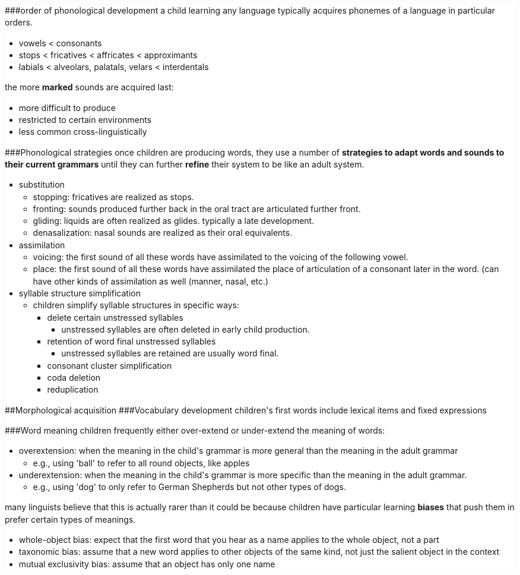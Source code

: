 
###order of phonological development
a child learning any language typically acquires phonemes of a language in particular orders.

- vowels < consonants
- stops < fricatives < affricates < approximants
- labials < alveolars, palatals, velars < interdentals

the more **marked** sounds are acquired last:
- more difficult to produce
- restricted to certain environments
- less common cross-linguistically

###Phonological strategies
once children are producing words, they use a number of **strategies to adapt words and sounds to their current grammars** until they can further **refine** their system to be like an adult system.

- substitution
	- stopping: fricatives are realized as stops.
	- fronting: sounds produced further back in the oral tract are articulated further front.
	- gliding: liquids are often realized as glides. typically a late development.
	- denasalization: nasal sounds are realized as their oral equivalents.
- assimilation
	- voicing: the first sound of all these words have assimilated to the voicing of the following vowel.
	- place: the first sound of all these words have assimilated the place of articulation of a consonant later in the word. (can have other kinds of assimilation as well (manner, nasal, etc.)
- syllable structure simplification
	- children simplify syllable structures in specific ways:
		- delete certain unstressed syllables
			- unstressed syllables are often deleted in early child production.
		- retention of word final unstressed syllables
			- unstressed syllables are retained are usually word final.
		- consonant cluster simplification
		- coda deletion
		- reduplication

##Morphological acquisition
###Vocabulary development
children's first words include lexical items and fixed expressions

###Word meaning
children frequently either over-extend or under-extend the meaning of words:

- overextension: when the meaning in the child's grammar is more general than the meaning in the adult grammar
	- e.g., using 'ball' to refer to all round objects, like apples
- underextension: when the meaning in the child's grammar is more specific than the meaning in the adult grammar.
	- e.g., using 'dog' to only refer to German Shepherds but not other types of dogs.
	
many linguists believe that this is actually rarer than it could be because children have particular learning **biases** that push them in prefer certain types of meanings.

- whole-object bias: expect that the first word that you hear as a name applies to the whole object, not a part
- taxonomic bias: assume that a new word applies to other objects of the same kind, not just the salient object in the context
- mutual exclusivity bias: assume that an object has only one name
